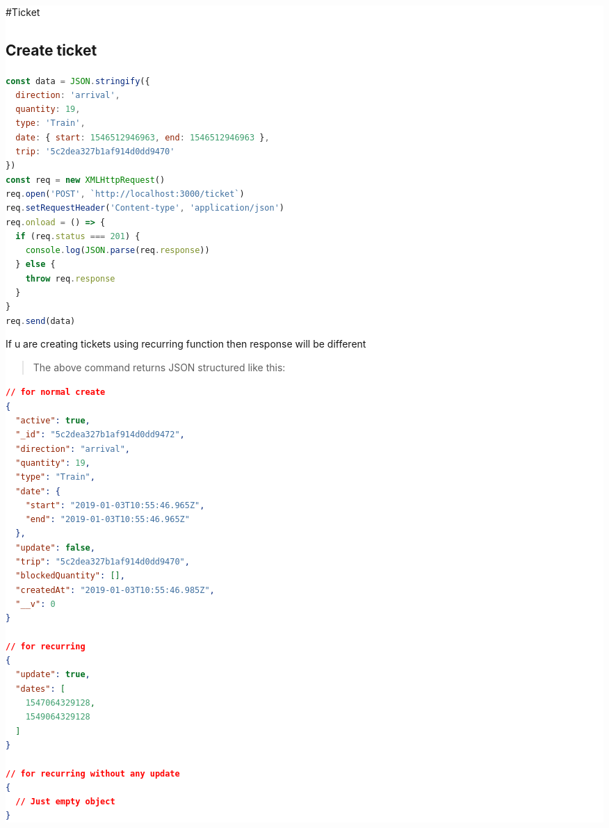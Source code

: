 #Ticket

## Create ticket
```javascript
const data = JSON.stringify({
  direction: 'arrival',
  quantity: 19,
  type: 'Train',
  date: { start: 1546512946963, end: 1546512946963 },
  trip: '5c2dea327b1af914d0dd9470'
})
const req = new XMLHttpRequest()
req.open('POST', `http://localhost:3000/ticket`)
req.setRequestHeader('Content-type', 'application/json')
req.onload = () => {
  if (req.status === 201) {
    console.log(JSON.parse(req.response))
  } else {
    throw req.response
  }
}
req.send(data)
```

<aside>If u are creating tickets using recurring function then response will be different</aside>

> The above command returns JSON structured like this:

```json
// for normal create
{
  "active": true,
  "_id": "5c2dea327b1af914d0dd9472",
  "direction": "arrival",
  "quantity": 19,
  "type": "Train",
  "date": {
    "start": "2019-01-03T10:55:46.965Z",
    "end": "2019-01-03T10:55:46.965Z"
  },
  "update": false,
  "trip": "5c2dea327b1af914d0dd9470",
  "blockedQuantity": [],
  "createdAt": "2019-01-03T10:55:46.985Z",
  "__v": 0
}

// for recurring
{
  "update": true,
  "dates": [
    1547064329128,
    1549064329128
  ]
}

// for recurring without any update
{
  // Just empty object
}
```
